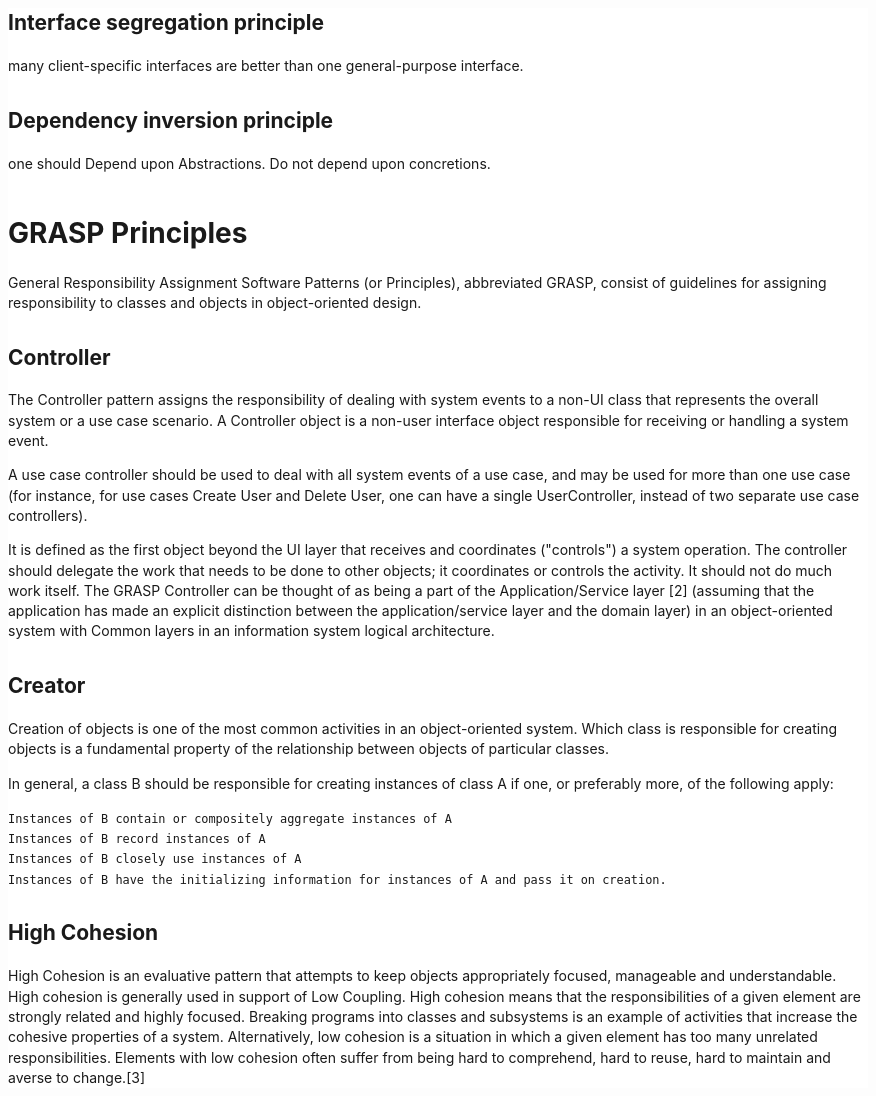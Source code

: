 Interface segregation principle
-------------------------------
many client-specific interfaces are better than one general-purpose interface.

Dependency inversion principle
------------------------------
one should Depend upon Abstractions. Do not depend upon concretions.

GRASP Principles
================

General Responsibility Assignment Software Patterns (or Principles), abbreviated GRASP, consist of guidelines for assigning responsibility to classes and objects in object-oriented design.

Controller
----------

The Controller pattern assigns the responsibility of dealing with system events to a non-UI class that represents the overall system or a use case scenario. A Controller object is a non-user interface object responsible for receiving or handling a system event.

A use case controller should be used to deal with all system events of a use case, and may be used for more than one use case (for instance, for use cases Create User and Delete User, one can have a single UserController, instead of two separate use case controllers).

It is defined as the first object beyond the UI layer that receives and coordinates ("controls") a system operation. The controller should delegate the work that needs to be done to other objects; it coordinates or controls the activity. It should not do much work itself. The GRASP Controller can be thought of as being a part of the Application/Service layer \[2\] (assuming that the application has made an explicit distinction between the application/service layer and the domain layer) in an object-oriented system with Common layers in an information system logical architecture.

Creator
-------

Creation of objects is one of the most common activities in an object-oriented system. Which class is responsible for creating objects is a fundamental property of the relationship between objects of particular classes.

In general, a class B should be responsible for creating instances of class A if one, or preferably more, of the following apply:

``` example
Instances of B contain or compositely aggregate instances of A
Instances of B record instances of A
Instances of B closely use instances of A
Instances of B have the initializing information for instances of A and pass it on creation.
```

High Cohesion
-------------

High Cohesion is an evaluative pattern that attempts to keep objects appropriately focused, manageable and understandable. High cohesion is generally used in support of Low Coupling. High cohesion means that the responsibilities of a given element are strongly related and highly focused. Breaking programs into classes and subsystems is an example of activities that increase the cohesive properties of a system. Alternatively, low cohesion is a situation in which a given element has too many unrelated responsibilities. Elements with low cohesion often suffer from being hard to comprehend, hard to reuse, hard to maintain and averse to change.\[3\]
